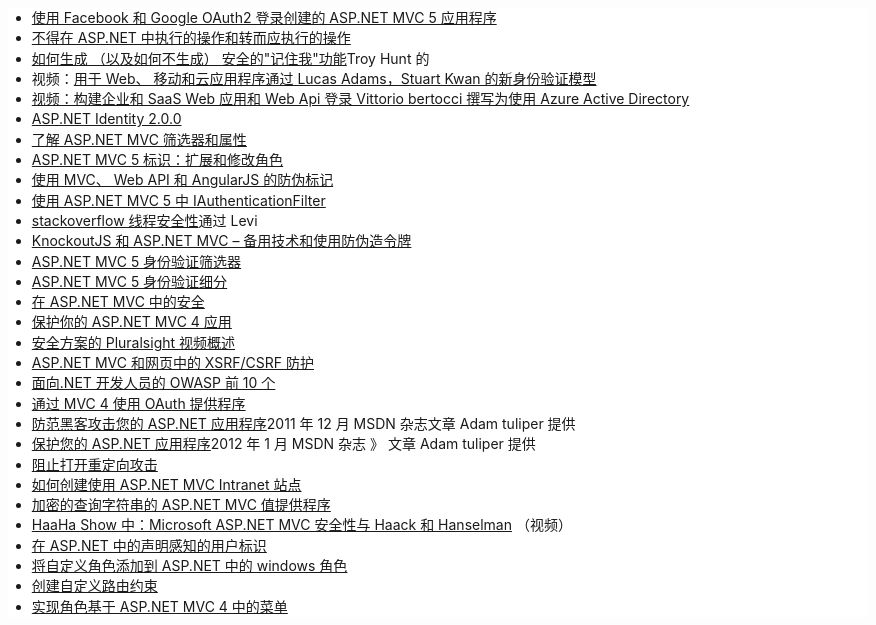 - [使用 Facebook 和 Google OAuth2 登录创建的 ASP.NET MVC 5 应用程序](../security/create-an-aspnet-mvc-5-app-with-facebook-and-google-oauth2-and-openid-sign-on.md)
- [不得在 ASP.NET 中执行的操作和转而应执行的操作](../../../aspnet/overview/web-development-best-practices/what-not-to-do-in-aspnet-and-what-to-do-instead.md)
- [如何生成 （以及如何不生成） 安全的"记住我"功能](http://www.troyhunt.com/2013/07/how-to-build-and-how-not-to-build.html)Troy Hunt 的
- 视频：[用于 Web、 移动和云应用程序通过 Lucas Adams，Stuart Kwan 的新身份验证模型](https://channel9.msdn.com/Events/Build/2014/2-601)
- [视频：构建企业和 SaaS Web 应用和 Web Api 登录 Vittorio bertocci 撰写为使用 Azure Active Directory](https://channel9.msdn.com/Events/Build/2014/3-599)
- [ASP.NET Identity 2.0.0](https://blogs.msdn.com/b/webdev/archive/2014/03/20/test-announcing-rtm-of-asp-net-identity-2-0-0.aspx)
- [了解 ASP.NET MVC 筛选器和属性](http://www.dotnet-tricks.com/Tutorial/mvc/b11a280114-Understanding-ASP.NET-MVC-Filters-and-Attributes.html)
- [ASP.NET MVC 5 标识：扩展和修改角色](http://typecastexception.com/post/2014/02/13/ASPNET-MVC-5-Identity-Extending-and-Modifying-Roles.aspx)
- [使用 MVC、 Web API 和 AngularJS 的防伪标记](http://www.novanet.no/blog/olav-nybo/dates/2013/12/anti-forgery-tokens-using-mvc-web-api-and-angularjs/)
- [使用 ASP.NET MVC 5 中 IAuthenticationFilter](http://jameschambers.com/2013/11/working-with-iauthenticationfilter-in-the-mvc-5-framework/)
- [stackoverflow 线程安全性](http://stackoverflow.com/users/59641/levi?tab=answers&amp;sort=newest)通过 Levi
- [KnockoutJS 和 ASP.NET MVC – 备用技术和使用防伪造令牌](http://www.dotnetcurry.com/ShowArticle.aspx?ID=940)
- [ASP.NET MVC 5 身份验证筛选器](http://www.dotnetcurry.com/showarticle.aspx?ID=957)
- [ASP.NET MVC 5 身份验证细分](http://www.khalidabuhakmeh.com/asp-net-mvc-5-authentication-breakdown-part-deux)
- [在 ASP.NET MVC 中的安全](http://www.codeproject.com/Articles/654846/Security-In-ASP-NET-MVC)
- [保护你的 ASP.NET MVC 4 应用](https://blogs.msdn.com/b/rickandy/archive/2012/03/23/securing-your-asp-net-mvc-4-app-and-the-new-allowanonymous-attribute.aspx)
- [安全方案的 Pluralsight 视频概述](http://www.pluralsight-training.net/microsoft/players/PSODPlayer?author=scott-allen&amp;name=mvc3-building-security&amp;mode=live&amp;clip=0&amp;course=aspdotnet-mvc3-intro)
- [ASP.NET MVC 和网页中的 XSRF/CSRF 防护](../security/xsrfcsrf-prevention-in-aspnet-mvc-and-web-pages.md)
- [面向.NET 开发人员的 OWASP 前 10 个](http://www.troyhunt.com/2010/05/owasp-top-10-for-net-developers-part-1.html)
- [通过 MVC 4 使用 OAuth 提供程序](../older-versions/using-oauth-providers-with-mvc.md)
- [防范黑客攻击您的 ASP.NET 应用程序](https://msdn.microsoft.com/magazine/hh580736.aspx)2011 年 12 月 MSDN 杂志文章 Adam tuliper 提供
- [保护您的 ASP.NET 应用程序](https://msdn.microsoft.com/magazine/hh708755.aspx)2012 年 1 月 MSDN 杂志 》 文章 Adam tuliper 提供
- [阻止打开重定向攻击](../security/preventing-open-redirection-attacks.md)
- [如何创建使用 ASP.NET MVC Intranet 站点](https://msdn.microsoft.com/library/gg703322(v=vs.98).aspx)
- [加密的查询字符串的 ASP.NET MVC 值提供程序](http://www.dotnetexpertguide.com/2013/01/aspnet-mvc-value-provider-for-encrypted-query-string.html?utm_source=dlvr.it&amp;utm_medium=twitter&amp;utm_campaign=Feed:_Dotnetexpertguide)
- [HaaHa Show 中：Microsoft ASP.NET MVC 安全性与 Haack 和 Hanselman](https://channel9.msdn.com/Events/MIX/MIX10/FT05) （视频）
- [在 ASP.NET 中的声明感知的用户标识](http://brockallen.com/2013/01/26/replacing-forms-authentication-with-wifs-session-authentication-module-sam-to-enable-claims-aware-identity/)
- [将自定义角色添加到 ASP.NET 中的 windows 角色](http://brockallen.com/2013/01/17/adding-custom-roles-to-windows-roles-in-asp-net-using-claims/)
- [创建自定义路由约束](../older-versions-1/controllers-and-routing/creating-a-custom-route-constraint-cs.md)
- [实现角色基于 ASP.NET MVC 4 中的菜单](http://techbrij.com/role-based-menu-asp-net-mvc)
